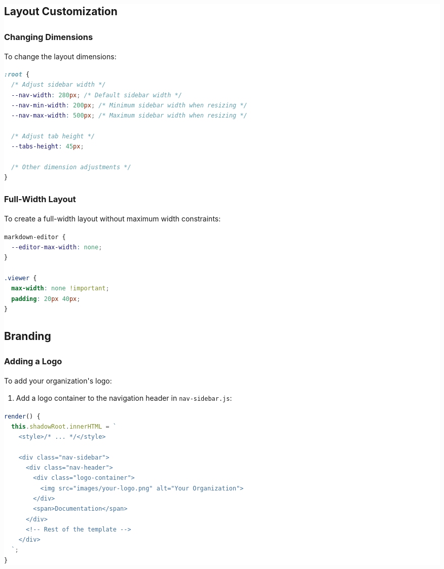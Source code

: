 ## Layout Customization

### Changing Dimensions

To change the layout dimensions:

```css
:root {
  /* Adjust sidebar width */
  --nav-width: 280px; /* Default sidebar width */
  --nav-min-width: 200px; /* Minimum sidebar width when resizing */
  --nav-max-width: 500px; /* Maximum sidebar width when resizing */
  
  /* Adjust tab height */
  --tabs-height: 45px;
  
  /* Other dimension adjustments */
}
```

### Full-Width Layout

To create a full-width layout without maximum width constraints:

```css
markdown-editor {
  --editor-max-width: none;
}

.viewer {
  max-width: none !important;
  padding: 20px 40px;
}
```

## Branding

### Adding a Logo

To add your organization's logo:

1. Add a logo container to the navigation header in `nav-sidebar.js`:

```javascript
render() {
  this.shadowRoot.innerHTML = `
    <style>/* ... */</style>
    
    <div class="nav-sidebar">
      <div class="nav-header">
        <div class="logo-container">
          <img src="images/your-logo.png" alt="Your Organization">
        </div>
        <span>Documentation</span>
      </div>
      <!-- Rest of the template -->
    </div>
  `;
}
```
